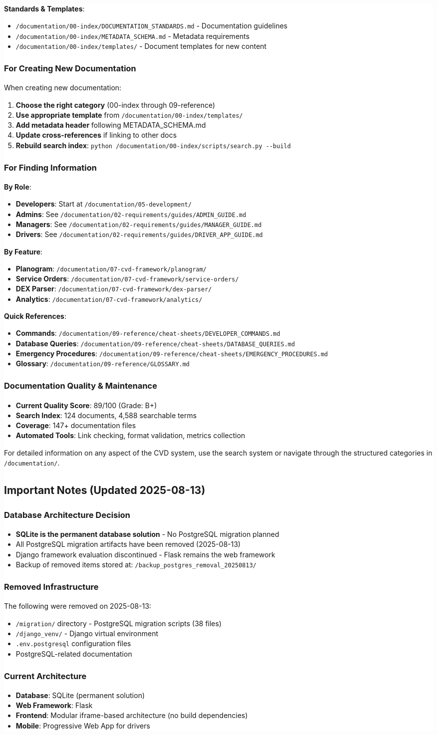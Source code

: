 **Standards & Templates**:
- `/documentation/00-index/DOCUMENTATION_STANDARDS.md` - Documentation guidelines
- `/documentation/00-index/METADATA_SCHEMA.md` - Metadata requirements
- `/documentation/00-index/templates/` - Document templates for new content

### For Creating New Documentation

When creating new documentation:
1. **Choose the right category** (00-index through 09-reference)
2. **Use appropriate template** from `/documentation/00-index/templates/`
3. **Add metadata header** following METADATA_SCHEMA.md
4. **Update cross-references** if linking to other docs
5. **Rebuild search index**: `python /documentation/00-index/scripts/search.py --build`

### For Finding Information

**By Role**:
- **Developers**: Start at `/documentation/05-development/`
- **Admins**: See `/documentation/02-requirements/guides/ADMIN_GUIDE.md`
- **Managers**: See `/documentation/02-requirements/guides/MANAGER_GUIDE.md`
- **Drivers**: See `/documentation/02-requirements/guides/DRIVER_APP_GUIDE.md`

**By Feature**:
- **Planogram**: `/documentation/07-cvd-framework/planogram/`
- **Service Orders**: `/documentation/07-cvd-framework/service-orders/`
- **DEX Parser**: `/documentation/07-cvd-framework/dex-parser/`
- **Analytics**: `/documentation/07-cvd-framework/analytics/`

**Quick References**:
- **Commands**: `/documentation/09-reference/cheat-sheets/DEVELOPER_COMMANDS.md`
- **Database Queries**: `/documentation/09-reference/cheat-sheets/DATABASE_QUERIES.md`
- **Emergency Procedures**: `/documentation/09-reference/cheat-sheets/EMERGENCY_PROCEDURES.md`
- **Glossary**: `/documentation/09-reference/GLOSSARY.md`

### Documentation Quality & Maintenance

- **Current Quality Score**: 89/100 (Grade: B+)
- **Search Index**: 124 documents, 4,588 searchable terms
- **Coverage**: 147+ documentation files
- **Automated Tools**: Link checking, format validation, metrics collection

For detailed information on any aspect of the CVD system, use the search system or navigate through the structured categories in `/documentation/`.
## Important Notes (Updated 2025-08-13)

### Database Architecture Decision
- **SQLite is the permanent database solution** - No PostgreSQL migration planned
- All PostgreSQL migration artifacts have been removed (2025-08-13)
- Django framework evaluation discontinued - Flask remains the web framework
- Backup of removed items stored at: `/backup_postgres_removal_20250813/`

### Removed Infrastructure
The following were removed on 2025-08-13:
- `/migration/` directory - PostgreSQL migration scripts (38 files)
- `/django_venv/` - Django virtual environment 
- `.env.postgresql` configuration files
- PostgreSQL-related documentation

### Current Architecture
- **Database**: SQLite (permanent solution)
- **Web Framework**: Flask
- **Frontend**: Modular iframe-based architecture (no build dependencies)
- **Mobile**: Progressive Web App for drivers
